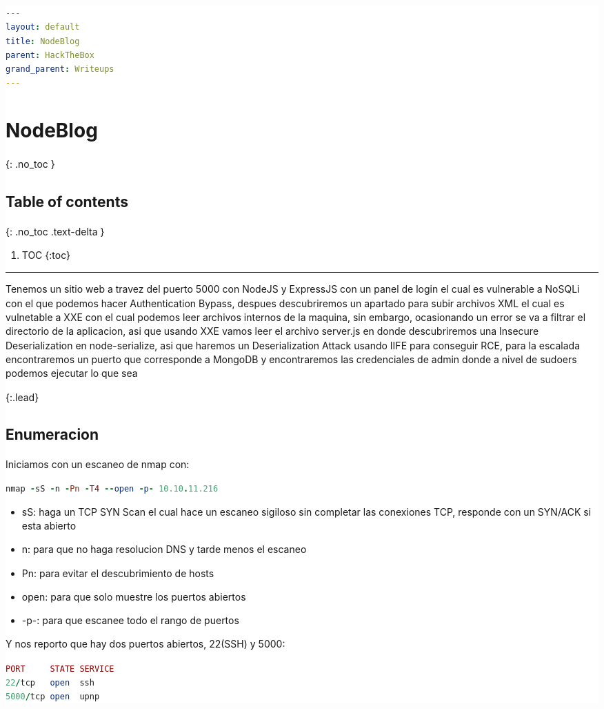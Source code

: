 ```yaml
---
layout: default
title: NodeBlog
parent: HackTheBox
grand_parent: Writeups
---
```


# NodeBlog
{: .no_toc }

## Table of contents
{: .no_toc .text-delta }

1. TOC
{:toc}

---

Tenemos un sitio web a travez del puerto 5000 con NodeJS y ExpressJS con un panel de login el cual es vulnerable a NoSQLi con el que podemos hacer Authentication Bypass, despues descubriremos un apartado para subir archivos XML el cual es vulnetable a XXE con el cual podemos leer archivos internos de la maquina, sin embargo, ocasionando un error se va a filtrar el directorio de la aplicacion, asi que usando XXE vamos leer el archivo server.js en donde descubriremos una Insecure Deserialization en node-serialize, asi que haremos un Deserialization Attack usando IIFE para conseguir RCE, para la escalada encontraremos un puerto que corresponde a MongoDB y encontraremos las credenciales de admin donde a nivel de sudoers podemos ejecutar lo que sea

{:.lead}

## Enumeracion

Iniciamos con un escaneo de nmap con:

```ruby
nmap -sS -n -Pn -T4 --open -p- 10.10.11.216
```

- sS: haga un TCP SYN Scan el cual hace un escaneo sigiloso sin completar las conexiones TCP, responde con un SYN/ACK si esta abierto

- n: para que no haga resolucion DNS y tarde menos el escaneo

- Pn: para evitar el descubrimiento de hosts

- open: para que solo muestre los puertos abiertos

- -p-: para que escanee todo el rango de puertos

Y nos reporto que hay dos puertos abiertos, 22(SSH) y 5000:

```ruby
PORT     STATE SERVICE
22/tcp   open  ssh
5000/tcp open  upnp
```
